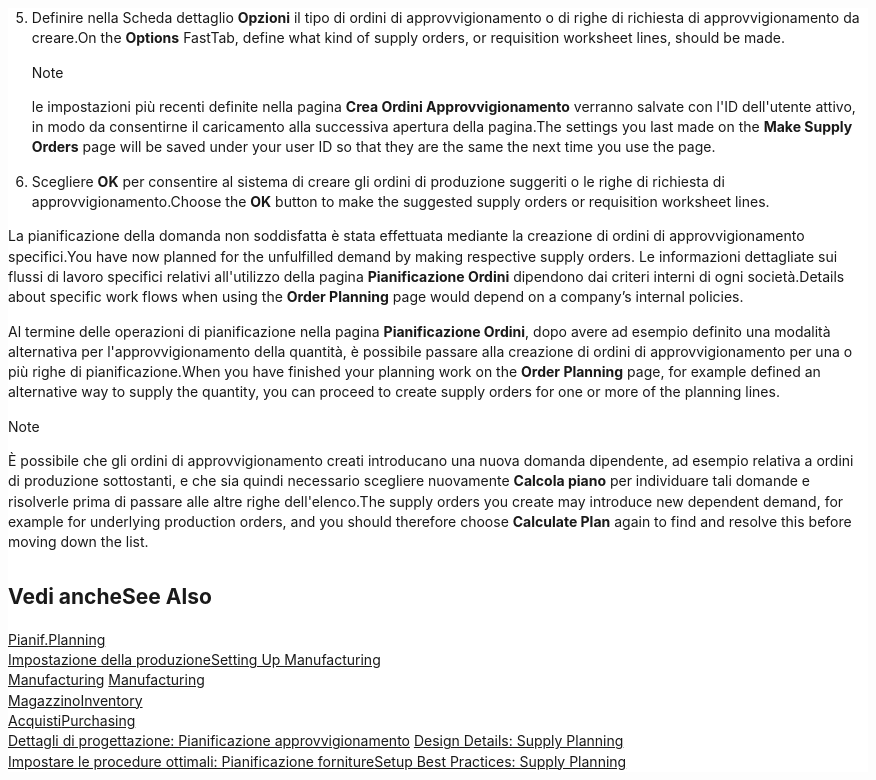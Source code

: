 5.  <span data-ttu-id="7cead-177">Definire nella Scheda dettaglio **Opzioni** il tipo di ordini di approvvigionamento o di righe di richiesta di approvvigionamento da creare.</span><span class="sxs-lookup"><span data-stu-id="7cead-177">On the **Options** FastTab, define what kind of supply orders, or requisition worksheet lines, should be made.</span></span>  

    > [!NOTE]  
    >  <span data-ttu-id="7cead-178">le impostazioni più recenti definite nella pagina **Crea Ordini Approvvigionamento** verranno salvate con l'ID dell'utente attivo, in modo da consentirne il caricamento alla successiva apertura della pagina.</span><span class="sxs-lookup"><span data-stu-id="7cead-178">The settings you last made on the **Make Supply Orders** page will be saved under your user ID so that they are the same the next time you use the page.</span></span>  

6.  <span data-ttu-id="7cead-179">Scegliere **OK** per consentire al sistema di creare gli ordini di produzione suggeriti o le righe di richiesta di approvvigionamento.</span><span class="sxs-lookup"><span data-stu-id="7cead-179">Choose the **OK** button to make the suggested supply orders or requisition worksheet lines.</span></span>  

<span data-ttu-id="7cead-180">La pianificazione della domanda non soddisfatta è stata effettuata mediante la creazione di ordini di approvvigionamento specifici.</span><span class="sxs-lookup"><span data-stu-id="7cead-180">You have now planned for the unfulfilled demand by making respective supply orders.</span></span> <span data-ttu-id="7cead-181">Le informazioni dettagliate sui flussi di lavoro specifici relativi all'utilizzo della pagina **Pianificazione Ordini** dipendono dai criteri interni di ogni società.</span><span class="sxs-lookup"><span data-stu-id="7cead-181">Details about specific work flows when using the **Order Planning** page would depend on a company’s internal policies.</span></span>  

<span data-ttu-id="7cead-182">Al termine delle operazioni di pianificazione nella pagina **Pianificazione Ordini**, dopo avere ad esempio definito una modalità alternativa per l'approvvigionamento della quantità, è possibile passare alla creazione di ordini di approvvigionamento per una o più righe di pianificazione.</span><span class="sxs-lookup"><span data-stu-id="7cead-182">When you have finished your planning work on the **Order Planning** page, for example defined an alternative way to supply the quantity, you can proceed to create supply orders for one or more of the planning lines.</span></span>  

> [!NOTE]  
>  <span data-ttu-id="7cead-183">È possibile che gli ordini di approvvigionamento creati introducano una nuova domanda dipendente, ad esempio relativa a ordini di produzione sottostanti, e che sia quindi necessario scegliere nuovamente **Calcola piano** per individuare tali domande e risolverle prima di passare alle altre righe dell'elenco.</span><span class="sxs-lookup"><span data-stu-id="7cead-183">The supply orders you create may introduce new dependent demand, for example for underlying production orders, and you should therefore choose **Calculate Plan** again to find and resolve this before moving down the list.</span></span>  

## <a name="see-also"></a><span data-ttu-id="7cead-184">Vedi anche</span><span class="sxs-lookup"><span data-stu-id="7cead-184">See Also</span></span>  
[<span data-ttu-id="7cead-185">Pianif.</span><span class="sxs-lookup"><span data-stu-id="7cead-185">Planning</span></span>](production-planning.md)  
[<span data-ttu-id="7cead-186">Impostazione della produzione</span><span class="sxs-lookup"><span data-stu-id="7cead-186">Setting Up Manufacturing</span></span>](production-configure-production-processes.md)  
<span data-ttu-id="7cead-187">[Manufacturing](production-manage-manufacturing.md)  </span><span class="sxs-lookup"><span data-stu-id="7cead-187">[Manufacturing](production-manage-manufacturing.md)  </span></span>  
[<span data-ttu-id="7cead-188">Magazzino</span><span class="sxs-lookup"><span data-stu-id="7cead-188">Inventory</span></span>](inventory-manage-inventory.md)  
[<span data-ttu-id="7cead-189">Acquisti</span><span class="sxs-lookup"><span data-stu-id="7cead-189">Purchasing</span></span>](purchasing-manage-purchasing.md)  
<span data-ttu-id="7cead-190">[Dettagli di progettazione: Pianificazione approvvigionamento](design-details-supply-planning.md) </span><span class="sxs-lookup"><span data-stu-id="7cead-190">[Design Details: Supply Planning](design-details-supply-planning.md) </span></span>  
[<span data-ttu-id="7cead-191">Impostare le procedure ottimali: Pianificazione forniture</span><span class="sxs-lookup"><span data-stu-id="7cead-191">Setup Best Practices: Supply Planning</span></span>](setup-best-practices-supply-planning.md)  